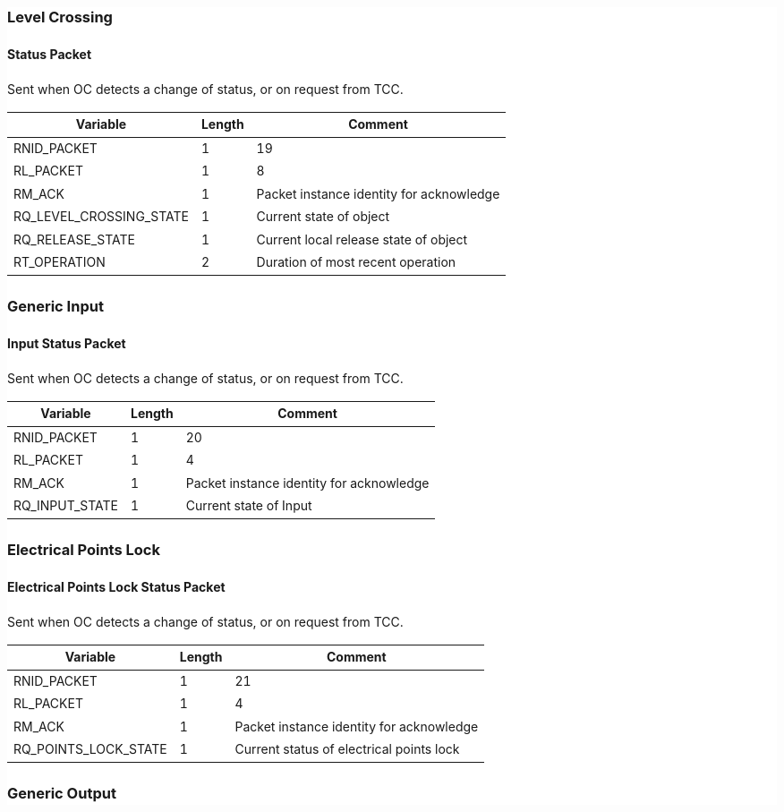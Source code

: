 ### Level Crossing

#### <a name="pkt19"></a>Status Packet

Sent when OC detects a change of status, or on request from TCC.

|  Variable               | Length   | Comment
| ----------------------- | -------- | -------------------
| RNID_PACKET  | 1 | 19
| RL_PACKET    | 1 | 8
| RM_ACK       | 1 | Packet instance identity for acknowledge
| RQ_LEVEL_CROSSING_STATE | 1 |       Current state of object
| RQ_RELEASE_STATE        | 1 |       Current local release state of object
| RT_OPERATION | 2 |       Duration of most recent operation

### Generic Input

#### <a name="pkt20"></a>Input Status Packet

Sent when OC detects a change of status, or on request from TCC.

|  Variable               | Length   | Comment
| ----------------------- | -------- | -------------------
| RNID_PACKET  | 1 | 20
| RL_PACKET    | 1 | 4
| RM_ACK       | 1 | Packet instance identity for acknowledge
| RQ_INPUT_STATE | 1 | Current state of Input

### Electrical Points Lock

#### <a name="pkt21"></a>Electrical Points Lock Status Packet

Sent when OC detects a change of status, or on request from TCC.

|  Variable               | Length   | Comment
| ----------------------- | -------- | -------------------
| RNID_PACKET  | 1 | 21
| RL_PACKET    | 1 | 4
| RM_ACK       | 1 | Packet instance identity for acknowledge
| RQ_POINTS_LOCK_STATE | 1 | Current status of electrical points lock

### Generic Output
